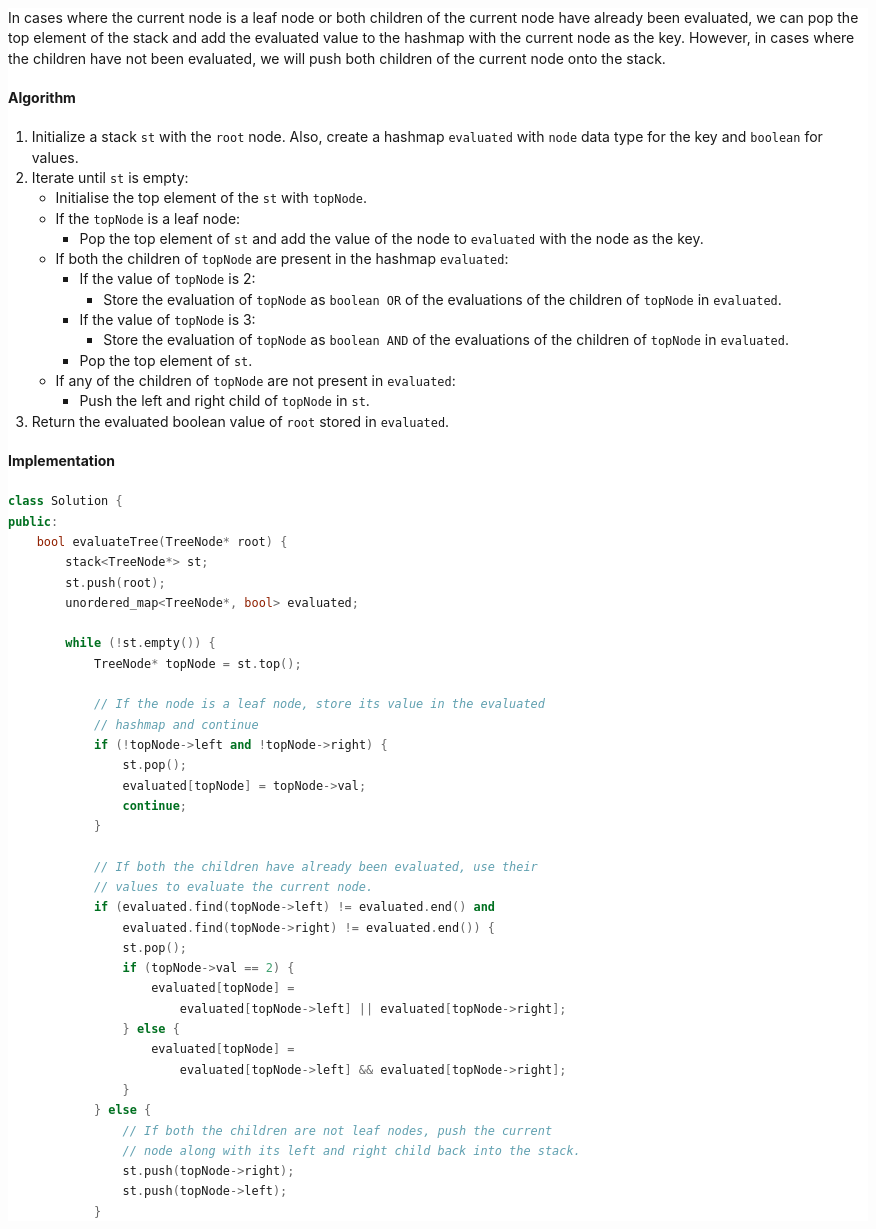 In cases where the current node is a leaf node or both children of the current node have already been evaluated, we can pop the top element of the stack and add the evaluated value to the hashmap with the current node as the key. However, in cases where the children have not been evaluated, we will push both children of the current node onto the stack.

#### Algorithm

1. Initialize a stack `st` with the `root` node. Also, create a hashmap `evaluated` with `node` data type for the key and `boolean` for values.
2. Iterate until `st` is empty:
    - Initialise the top element of the `st` with `topNode`.
    - If the `topNode` is a leaf node:
        - Pop the top element of `st` and add the value of the node to `evaluated` with the node as the key.
    - If both the children of `topNode` are present in the hashmap `evaluated`:
        - If the value of `topNode` is 2:
            - Store the evaluation of `topNode` as `boolean OR` of the evaluations of the children of `topNode` in `evaluated`.
        - If the value of `topNode` is 3:
            - Store the evaluation of `topNode` as `boolean AND` of the evaluations of the children of `topNode` in `evaluated`.
        - Pop the top element of `st`.
    - If any of the children of `topNode` are not present in `evaluated`:
        - Push the left and right child of `topNode` in `st`. 
3. Return the evaluated boolean value of `root` stored in `evaluated`.

#### Implementation

```cpp
class Solution {
public:
    bool evaluateTree(TreeNode* root) {
        stack<TreeNode*> st;
        st.push(root);
        unordered_map<TreeNode*, bool> evaluated;

        while (!st.empty()) {
            TreeNode* topNode = st.top();

            // If the node is a leaf node, store its value in the evaluated
            // hashmap and continue
            if (!topNode->left and !topNode->right) {
                st.pop();
                evaluated[topNode] = topNode->val;
                continue;
            }

            // If both the children have already been evaluated, use their
            // values to evaluate the current node.
            if (evaluated.find(topNode->left) != evaluated.end() and
                evaluated.find(topNode->right) != evaluated.end()) {
                st.pop();
                if (topNode->val == 2) {
                    evaluated[topNode] =
                        evaluated[topNode->left] || evaluated[topNode->right];
                } else {
                    evaluated[topNode] =
                        evaluated[topNode->left] && evaluated[topNode->right];
                }
            } else {
                // If both the children are not leaf nodes, push the current
                // node along with its left and right child back into the stack.
                st.push(topNode->right);
                st.push(topNode->left);
            }
```